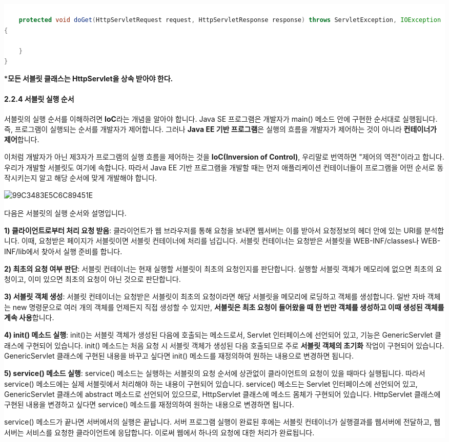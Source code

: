 ```java

    protected void doGet(HttpServletRequest request, HttpServletResponse response) throws ServletException, IOException {

    }
}
```

***모든 서블릿 클래스는 HttpServlet을 상속 받아야 한다.**





#### 2.2.4 서블릿 실행 순서

서블릿의 실행 순서를 이해하려면 **IoC**라는 개념을 알아야 합니다. Java SE 프로그램은 개발자가 main() 메소드 안에 구현한 순서대로 실행됩니다. 즉, 프로그램이 실행되는 순서를 개발자가 제어합니다. 그러나 **Java EE 기반 프로그램**은 실행의 흐름을 개발자가 제어하는 것이 아니라 **컨테이너가 제어**합니다. 



이처럼 개발자가 아닌 제3자가 프로그램의 실행 흐름을 제어하는 것을 **IoC(Inversion of Control)**, 우리말로 번역하면 "제어의 역전"이라고 합니다. 우리가 개발할 서블릿도 여기에 속합니다. 따라서 Java EE 기반 프로그램을 개발할 때는 먼저 애플리케이션 컨테이너들이 프로그램을 어떤 순서로 동작시키는지 알고 해당 순서에 맞게 개발해야 합니다.

![99C3483E5C6C89451E](C:\Users\user\Pictures\99C3483E5C6C89451E.png)

다음은 서블릿의 실행 순서와 설명입니다.



**1) 클라이언트로부터 처리 요청 받음**: 클라이언트가 웹 브라우저를 통해 요청을 보내면 웹서버는 이를 받아서 요청정보의 헤더 안에 있는 URI를 분석합니다. 이때, 요청받은 페이지가 서블릿이면 서블릿 컨테이너에 처리를 넘깁니다. 서블릿 컨테이너는 요청받은 서블릿을 WEB-INF/classes나 WEB-INF/lib에서 찾아서 실행 준비를 합니다.



**2) 최초의 요청 여부 판단**: 서블릿 컨테이너는 현재 실행할 서블릿이 최초의 요청인지를 판단합니다. 실행할 서블릿 객체가 메모리에 없으면 최초의 요청이고, 이미 있으면 최초의 요청이 아닌 것으로 판단합니다.



**3) 서블릿 객체 생성**: 서블릿 컨테이너는 요청받은 서블릿이 최초의 요청이라면 해당 서블릿을 메모리에 로딩하고 객체를 생성합니다. 일반 자바 객체는 new 명령문으로 여러 개의 객체를 언제든지 직접 생성할 수 있지만, **서블릿은 최초 요청이 들어왔을 때 한 번만 객체를 생성하고 이때 생성된 객체를 계속 사용**합니다.



**4) init() 메소드 실행**: init()는 서블릿 객체가 생성된 다음에 호출되는 메소드로서, Servlet 인터페이스에 선언되어 있고, 기능은 GenericServlet 클래스에 구현되어 있습니다. init() 메소드는 처음 요청 시 서블릿 객체가 생성된 다음 호출되므로 주로 **서블릿 객체의 초기화** 작업이 구현되어 있습니다. GenericServlet 클래스에 구현된 내용을 바꾸고 싶다면 init() 메소드를 재정의하여 원하는 내용으로 변경하면 됩니다.



**5) service() 메소드 실행**: service() 메소드는 실행하는 서블릿의 요청 순서에 상관없이 클라이언트의 요청이 있을 때마다 실행됩니다. 따라서 service() 메소드에는 실제 서블릿에서 처리해야 하는 내용이 구현되어 있습니다. service() 메소드는 Servlet 인터페이스에 선언되어 있고, GenericServlet 클래스에 abstract 메소드로 선언되어 있으므로, HttpServlet 클래스에 메소드 몸체가 구현되어 있습니다. HttpServlet 클래스에 구현된 내용을 변경하고 싶다면 service() 메소드를 재정의하여 원하는 내용으로 변경하면 됩니다.





service() 메소드가 끝나면 서버에서의 실행은 끝납니다. 서버 프로그램 실행이 완료된 후에는 서블릿 컨테이너가 실행결과를 웹서버에 전달하고, 웹서버는 서비스를 요청한 클라이언트에 응답합니다. 이로써 웹에서 하나의 요청에 대한 처리가 완료됩니다.
